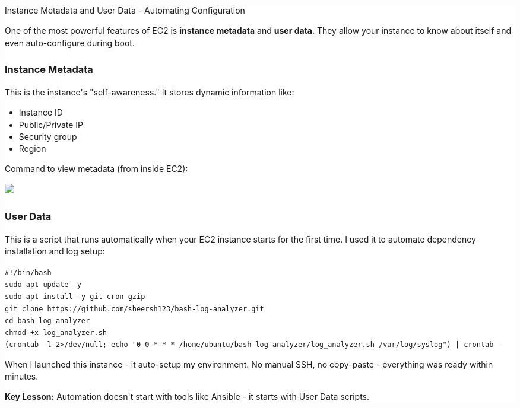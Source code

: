   
  Instance Metadata and User Data - Automating Configuration
</h2>

<p>One of the most powerful features of EC2 is <strong>instance metadata</strong> and <strong>user data</strong>. They allow your instance to know about itself and even auto-configure during boot.</p>

<h3>
  
  
  Instance Metadata
</h3>

<p>This is the instance's "self-awareness." It stores dynamic information like:</p>

<ul>
<li>Instance ID</li>
<li>Public/Private IP</li>
<li>Security group</li>
<li>Region</li>
</ul>

<p>Command to view metadata (from inside EC2):</p>

<p><a href="https://media2.dev.to/dynamic/image/width=800%2Cheight=%2Cfit=scale-down%2Cgravity=auto%2Cformat=auto/https%3A%2F%2Fdev-to-uploads.s3.amazonaws.com%2Fuploads%2Farticles%2Fo7akgu2vd670lw69ivcm.png" class="article-body-image-wrapper"><img src="https://media2.dev.to/dynamic/image/width=800%2Cheight=%2Cfit=scale-down%2Cgravity=auto%2Cformat=auto/https%3A%2F%2Fdev-to-uploads.s3.amazonaws.com%2Fuploads%2Farticles%2Fo7akgu2vd670lw69ivcm.png" alt=" " width="692" height="406"></a></p>

<h3>
  
  
  User Data
</h3>

<p>This is a script that runs automatically when your EC2 instance starts for the first time. I used it to automate dependency installation and log setup:<br>
</p>

<div class="highlight js-code-highlight">
<pre class="highlight shell"><code><span class="c">#!/bin/bash</span>
<span class="nb">sudo </span>apt update <span class="nt">-y</span>
<span class="nb">sudo </span>apt <span class="nb">install</span> <span class="nt">-y</span> git cron <span class="nb">gzip
</span>git clone https://github.com/sheersh123/bash-log-analyzer.git
<span class="nb">cd </span>bash-log-analyzer
<span class="nb">chmod</span> +x log_analyzer.sh
<span class="o">(</span>crontab <span class="nt">-l</span> 2&gt;/dev/null<span class="p">;</span> <span class="nb">echo</span> <span class="s2">"0 0 * * * /home/ubuntu/bash-log-analyzer/log_analyzer.sh /var/log/syslog"</span><span class="o">)</span> | crontab -
</code></pre>

</div>



<p>When I launched this instance - it auto-setup my environment. No manual SSH, no copy-paste - everything was ready within minutes.</p>

<p><strong>Key Lesson:</strong> Automation doesn't start with tools like Ansible - it starts with User Data scripts.</p>
